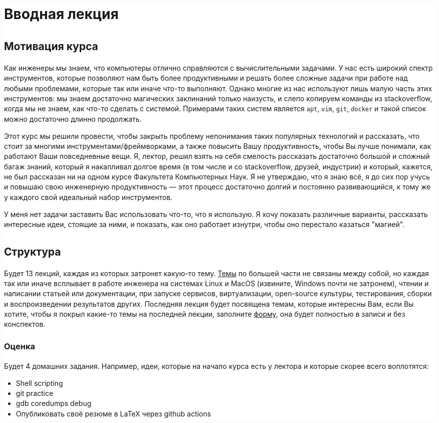 # Вводная лекция

## Мотивация курса

Как инженеры мы знаем, что компьютеры отлично справляются с вычислительными
задачами. У нас есть широкий спектр инструментов, которые позволяют нам быть
более продуктивными и решать более сложные
задачи при работе над любыми проблемами, которые так или иначе что-то выполняют.
Однако многие из нас используют лишь малую часть этих инструментов: мы знаем
достаточно магических заклинаний только наизусть, и слепо копируем
команды из stackoverflow, когда мы не знаем, как что-то сделать с системой.
Примерами таких систем является `apt`, `vim`, `git`, `docker` и такой список
можно достаточно длинно продолжать.

Этот курс мы решили провести, чтобы закрыть проблему непонимания таких популярных технологий и
рассказать, что стоит за многими инструментами/фреймворками, а также повысить
Вашу продуктивность, чтобы Вы лучше понимали, как работают Ваши повседневные
вещи. Я, лектор, решил взять на себя смелость рассказать достаточно большой и
сложный багаж знаний, который я накапливал долгое время
(в том числе и со stackoverflow, друзей, индустрии) и который, кажется, не был
рассказан ни на одном курсе Факультета Компьютерных Наук. Я не утверждаю, что я
знаю всё, я до сих пор учусь и повышаю свою инженерную продуктивность &mdash; этот
процесс достаточно долгий и постоянно развивающийся, к тому же у каждого свой
идеальный набор инструментов.

У меня нет задачи заставить Вас использовать что-то, что я использую. Я хочу
показать различные варианты, рассказать интересные идеи, стоящие за ними, и показать, как
оно работает изнутри, чтобы оно перестало казаться "магией".

## Структура

Будет 13 лекций, каждая из которых затронет какую-то тему.
[Темы](../README.md) по большей части не связаны между собой, но каждая
так или иначе всплывает в работе инженера на системах Linux и MacOS
(извините, Windows почти не затронем), чтении и написании статьей или
документации, при запуске сервисов, виртуализации, open-source культуры,
тестирования, сборки и воспроизведении результатов других. Последняя лекция
будет посвящена темам, которые интересны Вам, если Вы хотите, чтобы я покрыл
какие-то темы на последней лекции, заполните
[форму](https://forms.gle/EZCdUxjXuvozwA726), она будет полностью в записи и без
конспектов.

### Оценка

Будет 4 домашних задания. Например, идеи, которые
на начало курса есть у лектора и которые скорее всего воплотятся:

- Shell scripting
- git practice
- gdb coredumps debug
- Опубликовать своё резюме в LaTeX через github actions
